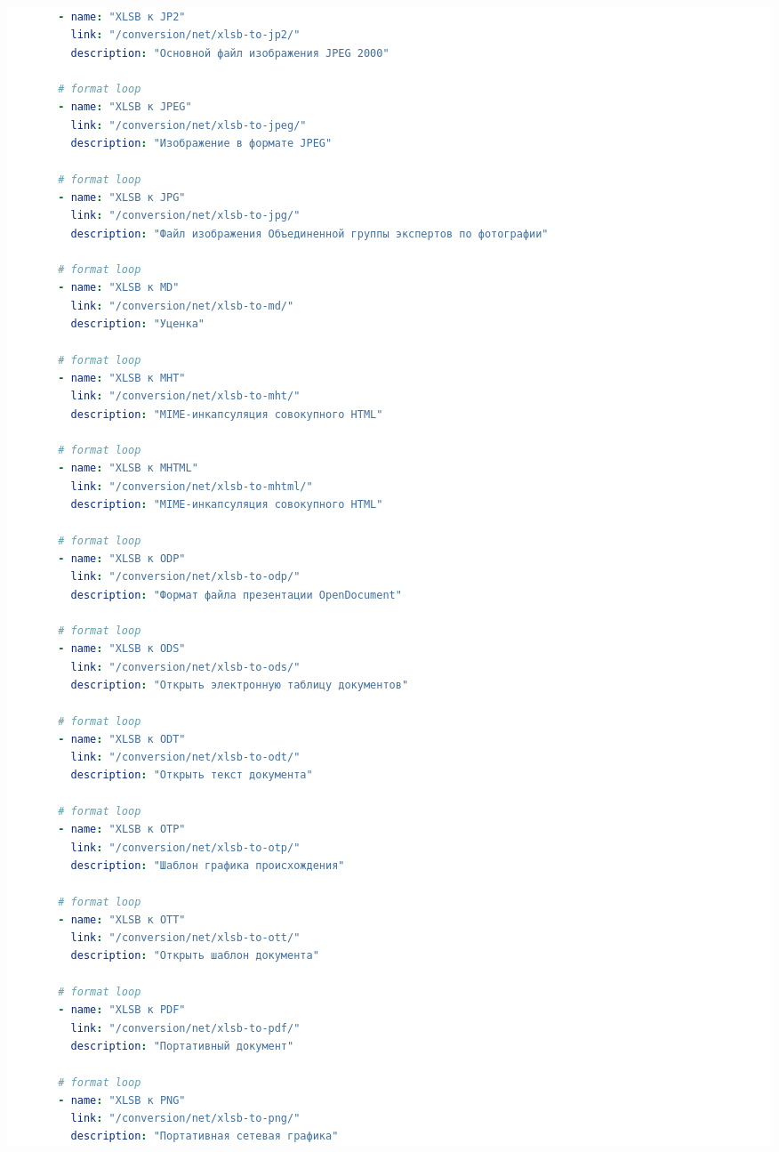 ```yaml
        - name: "XLSB к JP2"
          link: "/conversion/net/xlsb-to-jp2/"
          description: "Основной файл изображения JPEG 2000"

        # format loop
        - name: "XLSB к JPEG"
          link: "/conversion/net/xlsb-to-jpeg/"
          description: "Изображение в формате JPEG"

        # format loop
        - name: "XLSB к JPG"
          link: "/conversion/net/xlsb-to-jpg/"
          description: "Файл изображения Объединенной группы экспертов по фотографии"

        # format loop
        - name: "XLSB к MD"
          link: "/conversion/net/xlsb-to-md/"
          description: "Уценка"

        # format loop
        - name: "XLSB к MHT"
          link: "/conversion/net/xlsb-to-mht/"
          description: "MIME-инкапсуляция совокупного HTML"

        # format loop
        - name: "XLSB к MHTML"
          link: "/conversion/net/xlsb-to-mhtml/"
          description: "MIME-инкапсуляция совокупного HTML"

        # format loop
        - name: "XLSB к ODP"
          link: "/conversion/net/xlsb-to-odp/"
          description: "Формат файла презентации OpenDocument"

        # format loop
        - name: "XLSB к ODS"
          link: "/conversion/net/xlsb-to-ods/"
          description: "Открыть электронную таблицу документов"

        # format loop
        - name: "XLSB к ODT"
          link: "/conversion/net/xlsb-to-odt/"
          description: "Открыть текст документа"

        # format loop
        - name: "XLSB к OTP"
          link: "/conversion/net/xlsb-to-otp/"
          description: "Шаблон графика происхождения"

        # format loop
        - name: "XLSB к OTT"
          link: "/conversion/net/xlsb-to-ott/"
          description: "Открыть шаблон документа"

        # format loop
        - name: "XLSB к PDF"
          link: "/conversion/net/xlsb-to-pdf/"
          description: "Портативный документ"

        # format loop
        - name: "XLSB к PNG"
          link: "/conversion/net/xlsb-to-png/"
          description: "Портативная сетевая графика"
```